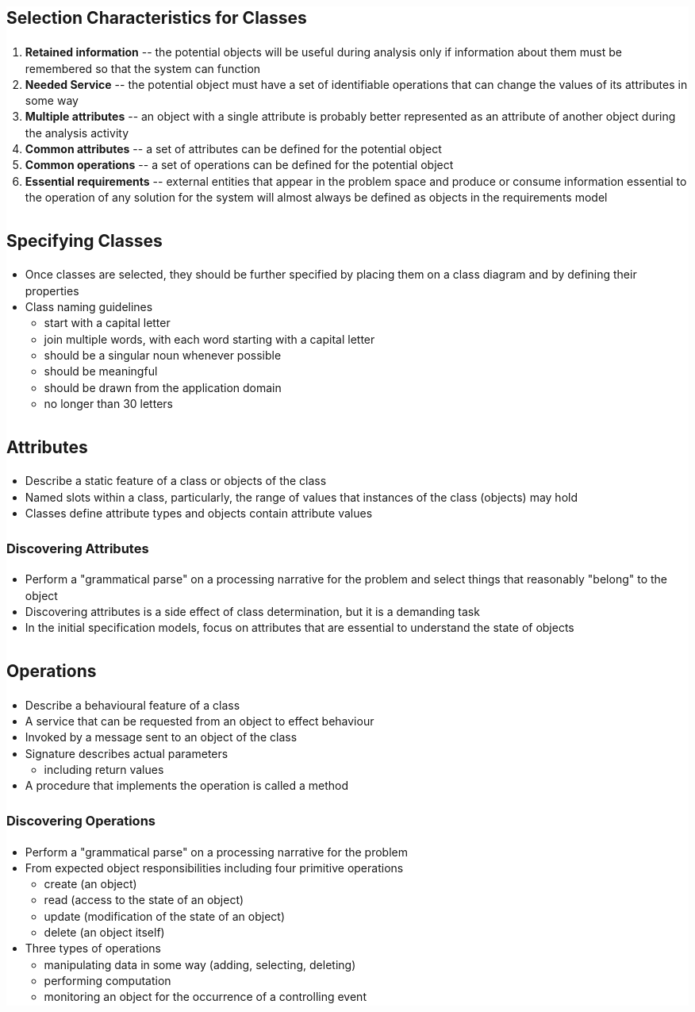 ## Selection Characteristics for Classes
1. **Retained information** -- the potential objects will be useful during analysis only if information about them must be remembered so that the system can function
1. **Needed Service** -- the potential object must have a set of identifiable operations that can change the values of its attributes in some way
1. **Multiple attributes** -- an object with a single attribute is probably better represented as an attribute of another object during the analysis activity
1. **Common attributes** -- a set of attributes can be defined for the potential object
1. **Common operations** -- a set of operations can be defined for the potential object
1. **Essential requirements** -- external entities that appear in the problem space and produce or consume information essential to the operation of any solution for the system will almost always be defined as objects in the requirements model

## Specifying Classes
- Once classes are selected, they should be further specified by placing them on a class diagram and by defining their properties
- Class naming guidelines
    - start with a capital letter
    - join multiple words, with each word starting with a capital letter
    - should be a singular noun whenever possible
    - should be meaningful
    - should be drawn from the application domain
    - no longer than 30 letters

## Attributes
- Describe a static feature of a class or objects of the class
- Named slots within a class, particularly, the range of values that instances of the class (objects) may hold
- Classes define attribute types and objects contain attribute values

### Discovering Attributes
- Perform a "grammatical parse" on a processing narrative for the problem and select things that reasonably "belong" to the object
- Discovering attributes is a side effect of class determination, but it is a demanding task
- In the initial specification models, focus on attributes that are essential to understand the state of objects

## Operations
- Describe a behavioural feature of a class
- A service that can be requested from an object to effect behaviour
- Invoked by a message sent to an object of the class
- Signature describes actual parameters
    - including return values
- A procedure that implements the operation is called a method

### Discovering Operations
- Perform a "grammatical parse" on a processing narrative for the problem
- From expected object responsibilities including four primitive operations
    - create (an object)
    - read (access to the state of an object)
    - update (modification of the state of an object)
    - delete (an object itself)
- Three types of operations
    - manipulating data in some way (adding, selecting, deleting)
    - performing computation
    - monitoring an object for the occurrence of a controlling event
